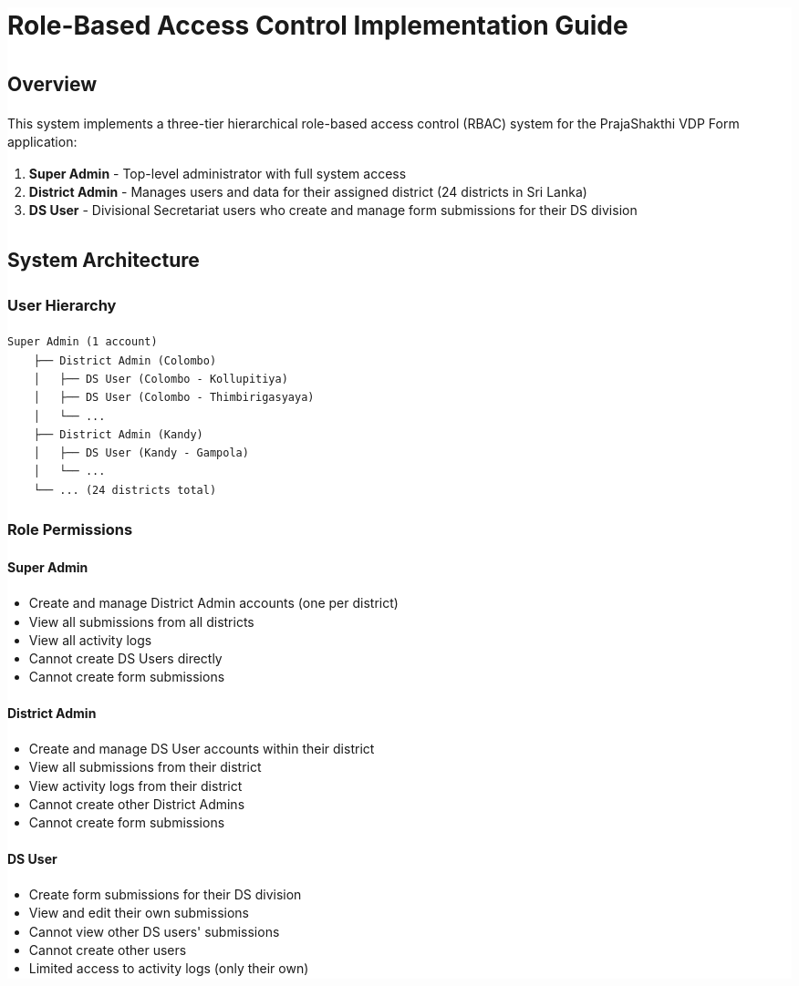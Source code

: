 # Role-Based Access Control Implementation Guide

## Overview

This system implements a three-tier hierarchical role-based access control (RBAC) system for the PrajaShakthi VDP Form application:

1. **Super Admin** - Top-level administrator with full system access
2. **District Admin** - Manages users and data for their assigned district (24 districts in Sri Lanka)
3. **DS User** - Divisional Secretariat users who create and manage form submissions for their DS division

## System Architecture

### User Hierarchy

```
Super Admin (1 account)
    ├── District Admin (Colombo)
    │   ├── DS User (Colombo - Kollupitiya)
    │   ├── DS User (Colombo - Thimbirigasyaya)
    │   └── ...
    ├── District Admin (Kandy)
    │   ├── DS User (Kandy - Gampola)
    │   └── ...
    └── ... (24 districts total)
```

### Role Permissions

#### Super Admin
- Create and manage District Admin accounts (one per district)
- View all submissions from all districts
- View all activity logs
- Cannot create DS Users directly
- Cannot create form submissions

#### District Admin
- Create and manage DS User accounts within their district
- View all submissions from their district
- View activity logs from their district
- Cannot create other District Admins
- Cannot create form submissions

#### DS User
- Create form submissions for their DS division
- View and edit their own submissions
- Cannot view other DS users' submissions
- Cannot create other users
- Limited access to activity logs (only their own)
